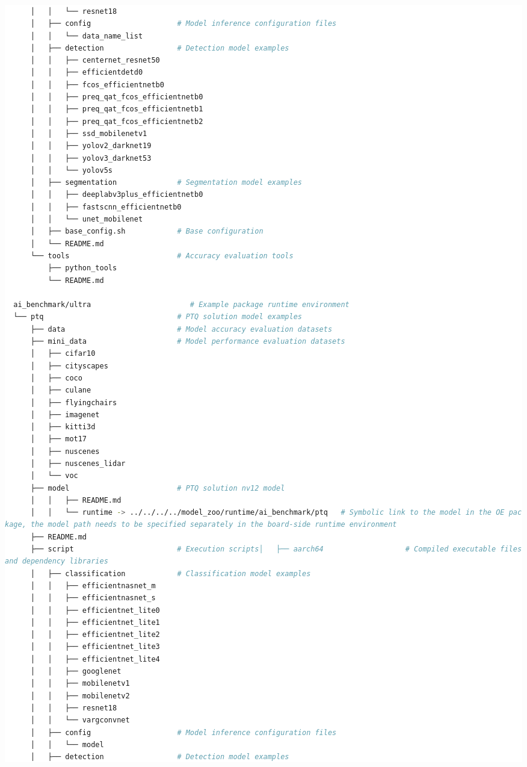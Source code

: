 ```bash
      │   │   └── resnet18
      │   ├── config                    # Model inference configuration files
      │   │   └── data_name_list  
      │   ├── detection                 # Detection model examples
      │   │   ├── centernet_resnet50
      │   │   ├── efficientdetd0
      │   │   ├── fcos_efficientnetb0
      │   │   ├── preq_qat_fcos_efficientnetb0 
      │   │   ├── preq_qat_fcos_efficientnetb1
      │   │   ├── preq_qat_fcos_efficientnetb2
      │   │   ├── ssd_mobilenetv1
      │   │   ├── yolov2_darknet19
      │   │   ├── yolov3_darknet53
      │   │   └── yolov5s
      │   ├── segmentation              # Segmentation model examples
      │   │   ├── deeplabv3plus_efficientnetb0
      │   │   ├── fastscnn_efficientnetb0   
      │   │   └── unet_mobilenet
      │   ├── base_config.sh            # Base configuration
      │   └── README.md
      └── tools                         # Accuracy evaluation tools
          ├── python_tools
          └── README.md

  ai_benchmark/ultra                       # Example package runtime environment
  └── ptq                               # PTQ solution model examples
      ├── data                          # Model accuracy evaluation datasets
      ├── mini_data                     # Model performance evaluation datasets
      │   ├── cifar10
      │   ├── cityscapes
      │   ├── coco
      │   ├── culane
      │   ├── flyingchairs
      │   ├── imagenet
      │   ├── kitti3d
      │   ├── mot17
      │   ├── nuscenes
      │   ├── nuscenes_lidar
      │   └── voc
      ├── model                         # PTQ solution nv12 model
      │   │   ├── README.md
      │   │   └── runtime -> ../../../../model_zoo/runtime/ai_benchmark/ptq   # Symbolic link to the model in the OE package, the model path needs to be specified separately in the board-side runtime environment
      ├── README.md
      ├── script                        # Execution scripts│   ├── aarch64                   # Compiled executable files and dependency libraries
      │   ├── classification            # Classification model examples
      │   │   ├── efficientnasnet_m
      │   │   ├── efficientnasnet_s
      │   │   ├── efficientnet_lite0
      │   │   ├── efficientnet_lite1
      │   │   ├── efficientnet_lite2
      │   │   ├── efficientnet_lite3
      │   │   ├── efficientnet_lite4
      │   │   ├── googlenet
      │   │   ├── mobilenetv1
      │   │   ├── mobilenetv2
      │   │   ├── resnet18
      │   │   └── vargconvnet
      │   ├── config                    # Model inference configuration files
      │   │   └── model  
      │   ├── detection                 # Detection model examples
```
